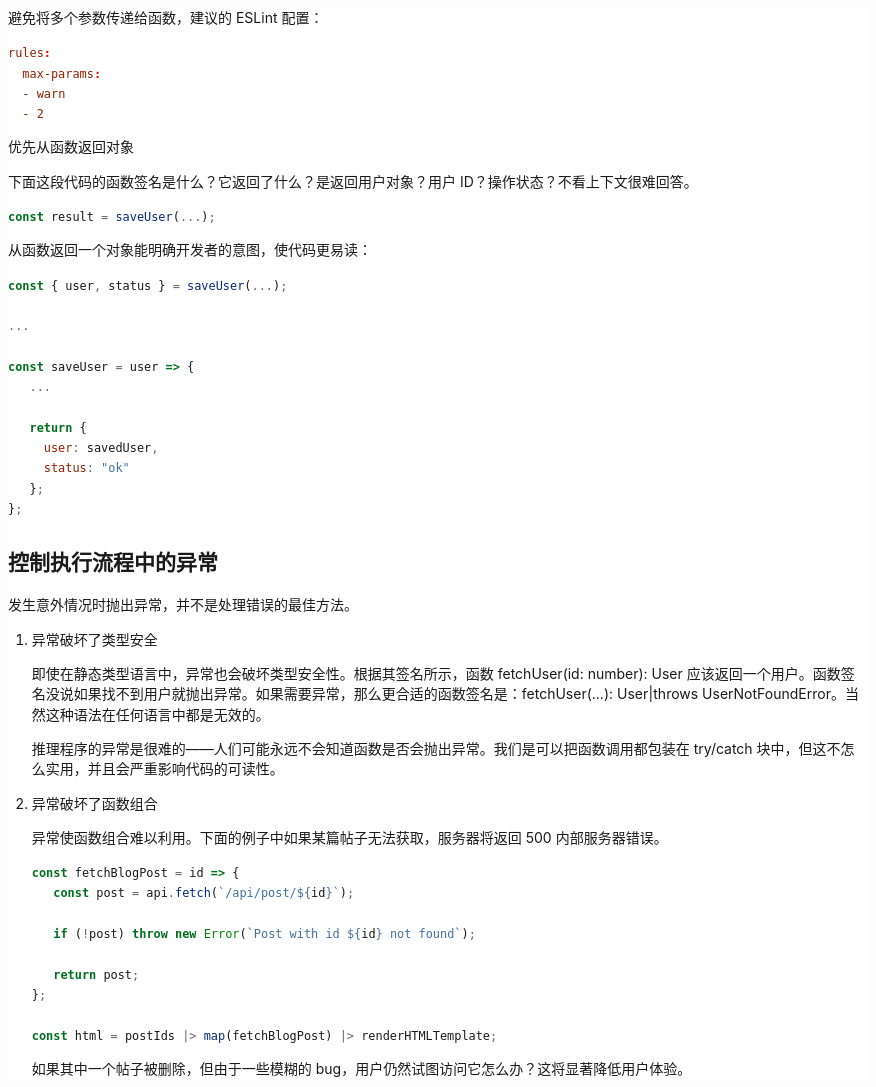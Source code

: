 避免将多个参数传递给函数，建议的 ESLint 配置：

```conf
rules:
  max-params:
  - warn
  - 2
```

优先从函数返回对象 

下面这段代码的函数签名是什么？它返回了什么？是返回用户对象？用户 ID？操作状态？不看上下文很难回答。

```js
const result = saveUser(...);
```

从函数返回一个对象能明确开发者的意图，使代码更易读：

```js
const { user, status } = saveUser(...);

...

const saveUser = user => {
   ...

   return {
     user: savedUser,
     status: "ok"
   };
};
```

## 控制执行流程中的异常

发生意外情况时抛出异常，并不是处理错误的最佳方法。

1. 异常破坏了类型安全

   即使在静态类型语言中，异常也会破坏类型安全性。根据其签名所示，函数 fetchUser(id: number): User 应该返回一个用户。函数签名没说如果找不到用户就抛出异常。如果需要异常，那么更合适的函数签名是：fetchUser(...): User|throws UserNotFoundError。当然这种语法在任何语言中都是无效的。

   推理程序的异常是很难的——人们可能永远不会知道函数是否会抛出异常。我们是可以把函数调用都包装在 try/catch 块中，但这不怎么实用，并且会严重影响代码的可读性。

2. 异常破坏了函数组合

   异常使函数组合难以利用。下面的例子中如果某篇帖子无法获取，服务器将返回 500 内部服务器错误。

   ```js
   const fetchBlogPost = id => {
      const post = api.fetch(`/api/post/${id}`);

      if (!post) throw new Error(`Post with id ${id} not found`);

      return post;
   };

   const html = postIds |> map(fetchBlogPost) |> renderHTMLTemplate;
   ```
   如果其中一个帖子被删除，但由于一些模糊的 bug，用户仍然试图访问它怎么办？这将显著降低用户体验。
